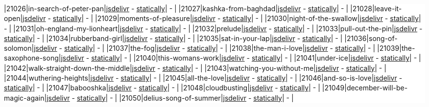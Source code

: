 |21026|in-search-of-peter-pan|[jsdelivr](https://cdn.jsdelivr.net/gh/dbchord/c3-1-3/20001-25000/21001-21500/in-search-of-peter-pan.webp) - [statically](https://cdn.statically.io/gh/dbchord/c3-1-3/i/20001-25000/21001-21500/in-search-of-peter-pan.webp)| - |
|21027|kashka-from-baghdad|[jsdelivr](https://cdn.jsdelivr.net/gh/dbchord/c3-1-3/20001-25000/21001-21500/kashka-from-baghdad.webp) - [statically](https://cdn.statically.io/gh/dbchord/c3-1-3/i/20001-25000/21001-21500/kashka-from-baghdad.webp)| - |
|21028|leave-it-open|[jsdelivr](https://cdn.jsdelivr.net/gh/dbchord/c3-1-3/20001-25000/21001-21500/leave-it-open.webp) - [statically](https://cdn.statically.io/gh/dbchord/c3-1-3/i/20001-25000/21001-21500/leave-it-open.webp)| - |
|21029|moments-of-pleasure|[jsdelivr](https://cdn.jsdelivr.net/gh/dbchord/c3-1-3/20001-25000/21001-21500/moments-of-pleasure.webp) - [statically](https://cdn.statically.io/gh/dbchord/c3-1-3/i/20001-25000/21001-21500/moments-of-pleasure.webp)| - |
|21030|night-of-the-swallow|[jsdelivr](https://cdn.jsdelivr.net/gh/dbchord/c3-1-3/20001-25000/21001-21500/night-of-the-swallow.webp) - [statically](https://cdn.statically.io/gh/dbchord/c3-1-3/i/20001-25000/21001-21500/night-of-the-swallow.webp)| - |
|21031|oh-england-my-lionheart|[jsdelivr](https://cdn.jsdelivr.net/gh/dbchord/c3-1-3/20001-25000/21001-21500/oh-england-my-lionheart.webp) - [statically](https://cdn.statically.io/gh/dbchord/c3-1-3/i/20001-25000/21001-21500/oh-england-my-lionheart.webp)| - |
|21032|prelude|[jsdelivr](https://cdn.jsdelivr.net/gh/dbchord/c3-1-3/20001-25000/21001-21500/prelude.webp) - [statically](https://cdn.statically.io/gh/dbchord/c3-1-3/i/20001-25000/21001-21500/prelude.webp)| - |
|21033|pull-out-the-pin|[jsdelivr](https://cdn.jsdelivr.net/gh/dbchord/c3-1-3/20001-25000/21001-21500/pull-out-the-pin.webp) - [statically](https://cdn.statically.io/gh/dbchord/c3-1-3/i/20001-25000/21001-21500/pull-out-the-pin.webp)| - |
|21034|rubberband-girl|[jsdelivr](https://cdn.jsdelivr.net/gh/dbchord/c3-1-3/20001-25000/21001-21500/rubberband-girl.webp) - [statically](https://cdn.statically.io/gh/dbchord/c3-1-3/i/20001-25000/21001-21500/rubberband-girl.webp)| - |
|21035|sat-in-your-lap|[jsdelivr](https://cdn.jsdelivr.net/gh/dbchord/c3-1-3/20001-25000/21001-21500/sat-in-your-lap.webp) - [statically](https://cdn.statically.io/gh/dbchord/c3-1-3/i/20001-25000/21001-21500/sat-in-your-lap.webp)| - |
|21036|song-of-solomon|[jsdelivr](https://cdn.jsdelivr.net/gh/dbchord/c3-1-3/20001-25000/21001-21500/song-of-solomon.webp) - [statically](https://cdn.statically.io/gh/dbchord/c3-1-3/i/20001-25000/21001-21500/song-of-solomon.webp)| - |
|21037|the-fog|[jsdelivr](https://cdn.jsdelivr.net/gh/dbchord/c3-1-3/20001-25000/21001-21500/the-fog.webp) - [statically](https://cdn.statically.io/gh/dbchord/c3-1-3/i/20001-25000/21001-21500/the-fog.webp)| - |
|21038|the-man-i-love|[jsdelivr](https://cdn.jsdelivr.net/gh/dbchord/c3-1-3/20001-25000/21001-21500/the-man-i-love.webp) - [statically](https://cdn.statically.io/gh/dbchord/c3-1-3/i/20001-25000/21001-21500/the-man-i-love.webp)| - |
|21039|the-saxophone-song|[jsdelivr](https://cdn.jsdelivr.net/gh/dbchord/c3-1-3/20001-25000/21001-21500/the-saxophone-song.webp) - [statically](https://cdn.statically.io/gh/dbchord/c3-1-3/i/20001-25000/21001-21500/the-saxophone-song.webp)| - |
|21040|this-womans-work|[jsdelivr](https://cdn.jsdelivr.net/gh/dbchord/c3-1-3/20001-25000/21001-21500/this-womans-work.webp) - [statically](https://cdn.statically.io/gh/dbchord/c3-1-3/i/20001-25000/21001-21500/this-womans-work.webp)| - |
|21041|under-ice|[jsdelivr](https://cdn.jsdelivr.net/gh/dbchord/c3-1-3/20001-25000/21001-21500/under-ice.webp) - [statically](https://cdn.statically.io/gh/dbchord/c3-1-3/i/20001-25000/21001-21500/under-ice.webp)| - |
|21042|walk-straight-down-the-middle|[jsdelivr](https://cdn.jsdelivr.net/gh/dbchord/c3-1-3/20001-25000/21001-21500/walk-straight-down-the-middle.webp) - [statically](https://cdn.statically.io/gh/dbchord/c3-1-3/i/20001-25000/21001-21500/walk-straight-down-the-middle.webp)| - |
|21043|watching-you-without-me|[jsdelivr](https://cdn.jsdelivr.net/gh/dbchord/c3-1-3/20001-25000/21001-21500/watching-you-without-me.webp) - [statically](https://cdn.statically.io/gh/dbchord/c3-1-3/i/20001-25000/21001-21500/watching-you-without-me.webp)| - |
|21044|wuthering-heights|[jsdelivr](https://cdn.jsdelivr.net/gh/dbchord/c3-1-3/20001-25000/21001-21500/wuthering-heights.webp) - [statically](https://cdn.statically.io/gh/dbchord/c3-1-3/i/20001-25000/21001-21500/wuthering-heights.webp)| - |
|21045|all-the-love|[jsdelivr](https://cdn.jsdelivr.net/gh/dbchord/c3-1-3/20001-25000/21001-21500/all-the-love.webp) - [statically](https://cdn.statically.io/gh/dbchord/c3-1-3/i/20001-25000/21001-21500/all-the-love.webp)| - |
|21046|and-so-is-love|[jsdelivr](https://cdn.jsdelivr.net/gh/dbchord/c3-1-3/20001-25000/21001-21500/and-so-is-love.webp) - [statically](https://cdn.statically.io/gh/dbchord/c3-1-3/i/20001-25000/21001-21500/and-so-is-love.webp)| - |
|21047|babooshka|[jsdelivr](https://cdn.jsdelivr.net/gh/dbchord/c3-1-3/20001-25000/21001-21500/babooshka.webp) - [statically](https://cdn.statically.io/gh/dbchord/c3-1-3/i/20001-25000/21001-21500/babooshka.webp)| - |
|21048|cloudbusting|[jsdelivr](https://cdn.jsdelivr.net/gh/dbchord/c3-1-3/20001-25000/21001-21500/cloudbusting.webp) - [statically](https://cdn.statically.io/gh/dbchord/c3-1-3/i/20001-25000/21001-21500/cloudbusting.webp)| - |
|21049|december-will-be-magic-again|[jsdelivr](https://cdn.jsdelivr.net/gh/dbchord/c3-1-3/20001-25000/21001-21500/december-will-be-magic-again.webp) - [statically](https://cdn.statically.io/gh/dbchord/c3-1-3/i/20001-25000/21001-21500/december-will-be-magic-again.webp)| - |
|21050|delius-song-of-summer|[jsdelivr](https://cdn.jsdelivr.net/gh/dbchord/c3-1-3/20001-25000/21001-21500/delius-song-of-summer.webp) - [statically](https://cdn.statically.io/gh/dbchord/c3-1-3/i/20001-25000/21001-21500/delius-song-of-summer.webp)| - |
